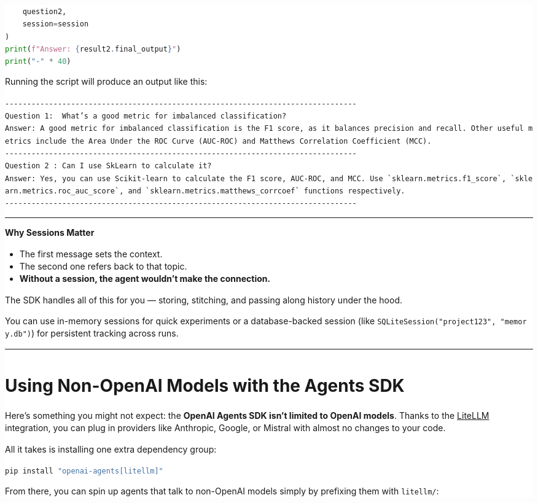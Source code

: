 ```python
    question2,
    session=session
)
print(f"Answer: {result2.final_output}")
print("-" * 40)

```

Running the script will produce an output like this:

```txt
--------------------------------------------------------------------------------
Question 1:  What’s a good metric for imbalanced classification?
Answer: A good metric for imbalanced classification is the F1 score, as it balances precision and recall. Other useful metrics include the Area Under the ROC Curve (AUC-ROC) and Matthews Correlation Coefficient (MCC).
--------------------------------------------------------------------------------
Question 2 : Can I use SkLearn to calculate it?
Answer: Yes, you can use Scikit-learn to calculate the F1 score, AUC-ROC, and MCC. Use `sklearn.metrics.f1_score`, `sklearn.metrics.roc_auc_score`, and `sklearn.metrics.matthews_corrcoef` functions respectively.
--------------------------------------------------------------------------------
```

---

**Why Sessions Matter**

- The first message sets the context.
- The second one refers back to that topic.
- **Without a session, the agent wouldn’t make the connection.**

The SDK handles all of this for you — storing, stitching, and passing along history under the hood.

You can use in-memory sessions for quick experiments or a database-backed session (like `SQLiteSession("project123", "memory.db")`) for persistent tracking across runs.

---



# Using Non-OpenAI Models with the Agents SDK

Here’s something you might not expect: the **OpenAI Agents SDK isn’t limited to OpenAI models**. Thanks to the [LiteLLM](https://github.com/BerriAI/litellm) integration, you can plug in providers like Anthropic, Google, or Mistral with almost no changes to your code.

All it takes is installing one extra dependency group:

```bash
pip install "openai-agents[litellm]"
```

From there, you can spin up agents that talk to non-OpenAI models simply by prefixing them with `litellm/`:
